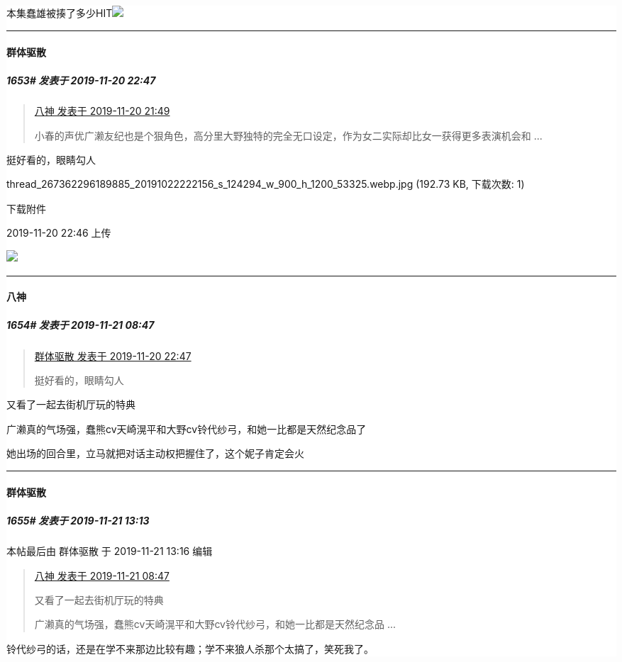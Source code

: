 
本集蠢雄被揍了多少HIT<img src="https://static.saraba1st.com/image/smiley/face2017/067.png" referrerpolicy="no-referrer">


-----

####  群体驱散  
##### 1653#       发表于 2019-11-20 22:47


<blockquote><a href="httphttps://bbs.saraba1st.com/2b/forum.php?mod=redirect&amp;goto=findpost&amp;pid=45574237&amp;ptid=1574222" target="_blank">八神 发表于 2019-11-20 21:49</a>

小春的声优广濑友纪也是个狠角色，高分里大野独特的完全无口设定，作为女二实际却比女一获得更多表演机会和 ...</blockquote>
挺好看的，眼睛勾人


thread_267362296189885_20191022222156_s_124294_w_900_h_1200_53325.webp.jpg
(192.73 KB, 下载次数: 1)


下载附件


2019-11-20 22:46 上传


<img src="https://img.saraba1st.com/forum/201911/20/224636qeqff3t8xet8gqzq.jpg" referrerpolicy="no-referrer">


-----

####  八神  
##### 1654#       发表于 2019-11-21 08:47


<blockquote><a href="httphttps://bbs.saraba1st.com/2b/forum.php?mod=redirect&amp;goto=findpost&amp;pid=45574775&amp;ptid=1574222" target="_blank">群体驱散 发表于 2019-11-20 22:47</a>

挺好看的，眼睛勾人</blockquote>
又看了一起去街机厅玩的特典


广濑真的气场强，蠢熊cv天崎滉平和大野cv铃代纱弓，和她一比都是天然纪念品了

她出场的回合里，立马就把对话主动权把握住了，这个妮子肯定会火


-----

####  群体驱散  
##### 1655#       发表于 2019-11-21 13:13


 本帖最后由 群体驱散 于 2019-11-21 13:16 编辑 
<blockquote><a href="httphttps://bbs.saraba1st.com/2b/forum.php?mod=redirect&amp;goto=findpost&amp;pid=45576633&amp;ptid=1574222" target="_blank">八神 发表于 2019-11-21 08:47</a>

又看了一起去街机厅玩的特典


广濑真的气场强，蠢熊cv天崎滉平和大野cv铃代纱弓，和她一比都是天然纪念品 ...</blockquote>
铃代纱弓的话，还是在学不来那边比较有趣；学不来狼人杀那个太搞了，笑死我了。
